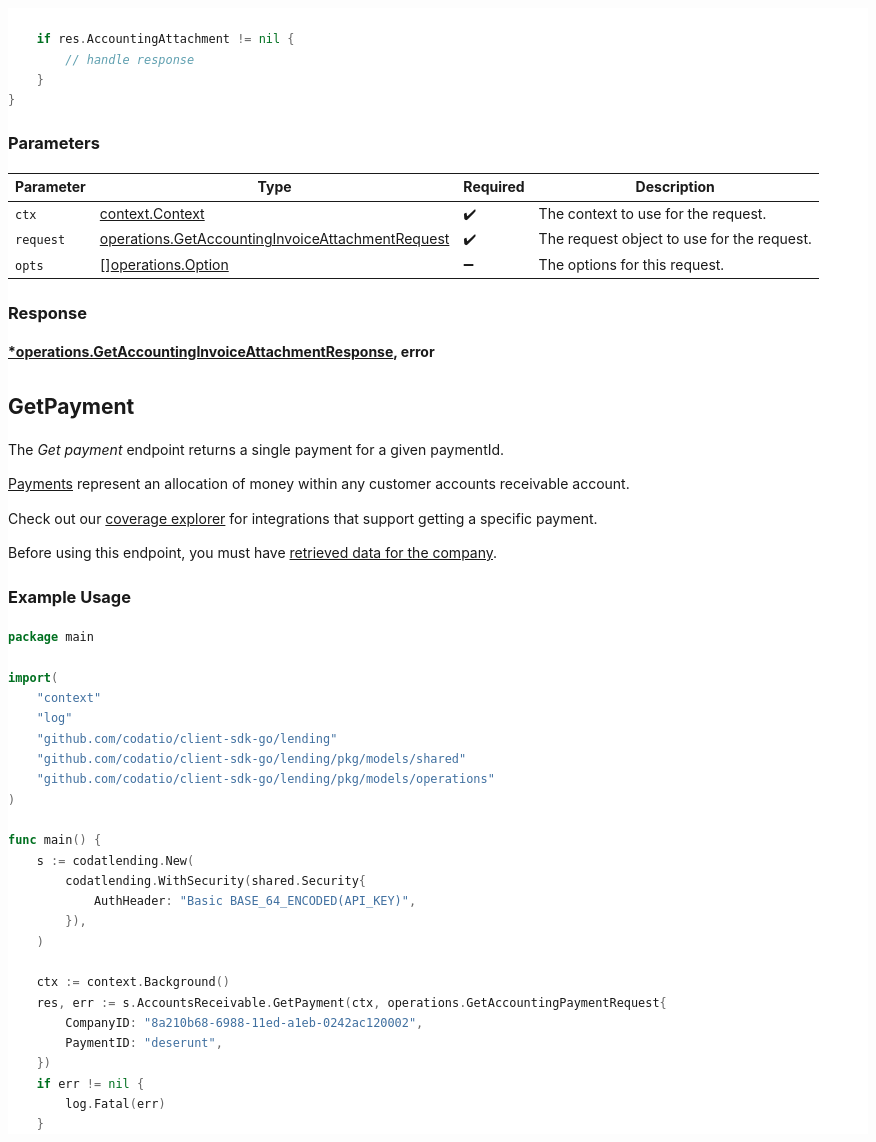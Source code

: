 ```go

    if res.AccountingAttachment != nil {
        // handle response
    }
}
```

### Parameters

| Parameter                                                                                                            | Type                                                                                                                 | Required                                                                                                             | Description                                                                                                          |
| -------------------------------------------------------------------------------------------------------------------- | -------------------------------------------------------------------------------------------------------------------- | -------------------------------------------------------------------------------------------------------------------- | -------------------------------------------------------------------------------------------------------------------- |
| `ctx`                                                                                                                | [context.Context](https://pkg.go.dev/context#Context)                                                                | :heavy_check_mark:                                                                                                   | The context to use for the request.                                                                                  |
| `request`                                                                                                            | [operations.GetAccountingInvoiceAttachmentRequest](../../models/operations/getaccountinginvoiceattachmentrequest.md) | :heavy_check_mark:                                                                                                   | The request object to use for the request.                                                                           |
| `opts`                                                                                                               | [][operations.Option](../../models/operations/option.md)                                                             | :heavy_minus_sign:                                                                                                   | The options for this request.                                                                                        |


### Response

**[*operations.GetAccountingInvoiceAttachmentResponse](../../models/operations/getaccountinginvoiceattachmentresponse.md), error**


## GetPayment

The *Get payment* endpoint returns a single payment for a given paymentId.

[Payments](https://docs.codat.io/accounting-api#/schemas/Payment) represent an allocation of money within any customer accounts receivable account.

Check out our [coverage explorer](https://knowledge.codat.io/supported-features/accounting?view=tab-by-data-type&dataType=payments) for integrations that support getting a specific payment.

Before using this endpoint, you must have [retrieved data for the company](https://docs.codat.io/lending-api#/operations/refresh-company-data).


### Example Usage

```go
package main

import(
	"context"
	"log"
	"github.com/codatio/client-sdk-go/lending"
	"github.com/codatio/client-sdk-go/lending/pkg/models/shared"
	"github.com/codatio/client-sdk-go/lending/pkg/models/operations"
)

func main() {
    s := codatlending.New(
        codatlending.WithSecurity(shared.Security{
            AuthHeader: "Basic BASE_64_ENCODED(API_KEY)",
        }),
    )

    ctx := context.Background()
    res, err := s.AccountsReceivable.GetPayment(ctx, operations.GetAccountingPaymentRequest{
        CompanyID: "8a210b68-6988-11ed-a1eb-0242ac120002",
        PaymentID: "deserunt",
    })
    if err != nil {
        log.Fatal(err)
    }
```